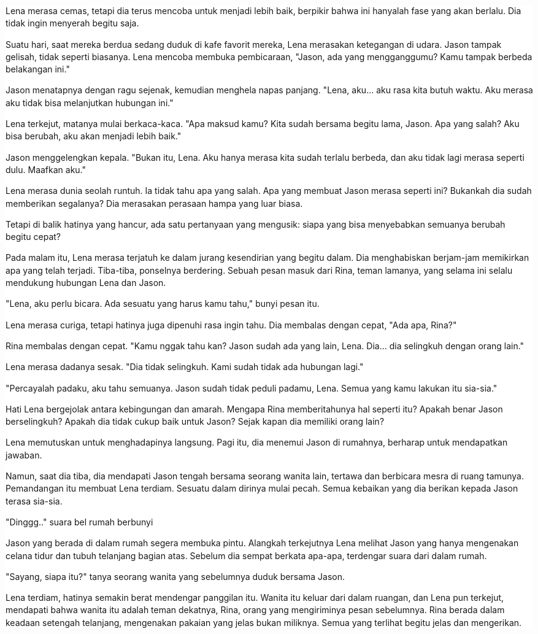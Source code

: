 Lena merasa cemas, tetapi dia terus mencoba untuk menjadi lebih baik, berpikir bahwa ini hanyalah fase yang akan berlalu. Dia tidak ingin menyerah begitu saja.

Suatu hari, saat mereka berdua sedang duduk di kafe favorit mereka, Lena merasakan ketegangan di udara. Jason tampak gelisah, tidak seperti biasanya. Lena mencoba membuka pembicaraan, "Jason, ada yang mengganggumu? Kamu tampak berbeda belakangan ini."

Jason menatapnya dengan ragu sejenak, kemudian menghela napas panjang. "Lena, aku... aku rasa kita butuh waktu. Aku merasa aku tidak bisa melanjutkan hubungan ini."

Lena terkejut, matanya mulai berkaca-kaca. "Apa maksud kamu? Kita sudah bersama begitu lama, Jason. Apa yang salah? Aku bisa berubah, aku akan menjadi lebih baik."

Jason menggelengkan kepala. "Bukan itu, Lena. Aku hanya merasa kita sudah terlalu berbeda, dan aku tidak lagi merasa seperti dulu. Maafkan aku."

Lena merasa dunia seolah runtuh. Ia tidak tahu apa yang salah. Apa yang membuat Jason merasa seperti ini? Bukankah dia sudah memberikan segalanya? Dia merasakan perasaan hampa yang luar biasa.

Tetapi di balik hatinya yang hancur, ada satu pertanyaan yang mengusik: siapa yang bisa menyebabkan semuanya berubah begitu cepat?

Pada malam itu, Lena merasa terjatuh ke dalam jurang kesendirian yang begitu dalam. Dia menghabiskan berjam-jam memikirkan apa yang telah terjadi. Tiba-tiba, ponselnya berdering. Sebuah pesan masuk dari Rina, teman lamanya, yang selama ini selalu mendukung hubungan Lena dan Jason.

"Lena, aku perlu bicara. Ada sesuatu yang harus kamu tahu," bunyi pesan itu.

Lena merasa curiga, tetapi hatinya juga dipenuhi rasa ingin tahu. Dia membalas dengan cepat, "Ada apa, Rina?"

Rina membalas dengan cepat. "Kamu nggak tahu kan? Jason sudah ada yang lain, Lena. Dia... dia selingkuh dengan orang lain."

Lena merasa dadanya sesak. "Dia tidak selingkuh. Kami sudah tidak ada hubungan lagi."

"Percayalah padaku, aku tahu semuanya. Jason sudah tidak peduli padamu, Lena. Semua yang kamu lakukan itu sia-sia."

Hati Lena bergejolak antara kebingungan dan amarah. Mengapa Rina memberitahunya hal seperti itu? Apakah benar Jason berselingkuh? Apakah dia tidak cukup baik untuk Jason? Sejak kapan dia memiliki orang lain?

Lena memutuskan untuk menghadapinya langsung. Pagi itu, dia menemui Jason di rumahnya, berharap untuk mendapatkan jawaban.

Namun, saat dia tiba, dia mendapati Jason tengah bersama seorang wanita lain, tertawa dan berbicara mesra di ruang tamunya. Pemandangan itu membuat Lena terdiam. Sesuatu dalam dirinya mulai pecah. Semua kebaikan yang dia berikan kepada Jason terasa sia-sia.

"Dinggg.." suara bel rumah berbunyi

Jason yang berada di dalam rumah segera membuka pintu. Alangkah terkejutnya Lena melihat Jason yang hanya mengenakan celana tidur dan tubuh telanjang bagian atas. Sebelum dia sempat berkata apa-apa, terdengar suara dari dalam rumah.

"Sayang, siapa itu?" tanya seorang wanita yang sebelumnya duduk bersama Jason.

Lena terdiam, hatinya semakin berat mendengar panggilan itu. Wanita itu keluar dari dalam ruangan, dan Lena pun terkejut, mendapati bahwa wanita itu adalah teman dekatnya, Rina, orang yang mengiriminya pesan sebelumnya. Rina berada dalam keadaan setengah telanjang, mengenakan pakaian yang jelas bukan miliknya. Semua yang terlihat begitu jelas dan mengerikan.
